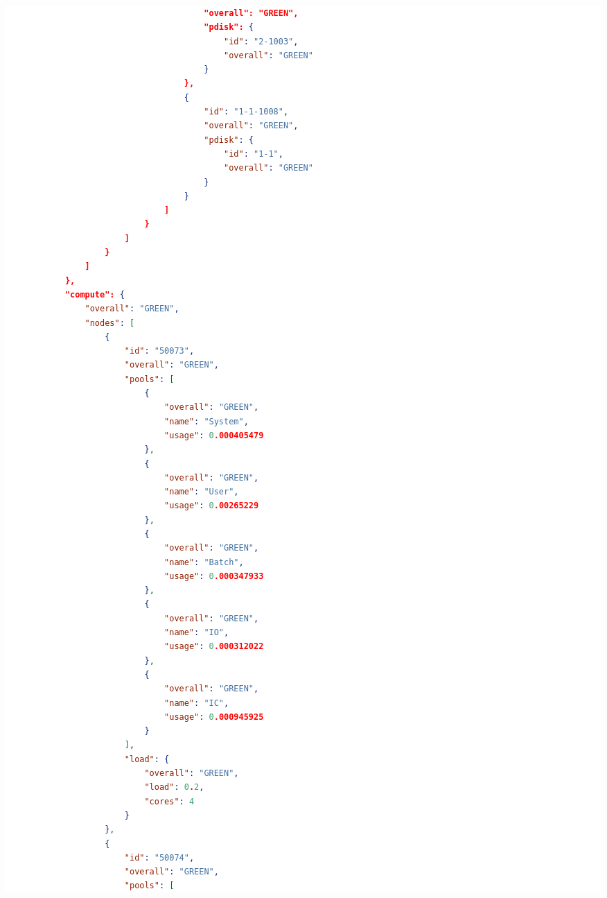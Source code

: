 ```json
                                        "overall": "GREEN",
                                        "pdisk": {
                                            "id": "2-1003",
                                            "overall": "GREEN"
                                        }
                                    },
                                    {
                                        "id": "1-1-1008",
                                        "overall": "GREEN",
                                        "pdisk": {
                                            "id": "1-1",
                                            "overall": "GREEN"
                                        }
                                    }
                                ]
                            }
                        ]
                    }
                ]
            },
            "compute": {
                "overall": "GREEN",
                "nodes": [
                    {
                        "id": "50073",
                        "overall": "GREEN",
                        "pools": [
                            {
                                "overall": "GREEN",
                                "name": "System",
                                "usage": 0.000405479
                            },
                            {
                                "overall": "GREEN",
                                "name": "User",
                                "usage": 0.00265229
                            },
                            {
                                "overall": "GREEN",
                                "name": "Batch",
                                "usage": 0.000347933
                            },
                            {
                                "overall": "GREEN",
                                "name": "IO",
                                "usage": 0.000312022
                            },
                            {
                                "overall": "GREEN",
                                "name": "IC",
                                "usage": 0.000945925
                            }
                        ],
                        "load": {
                            "overall": "GREEN",
                            "load": 0.2,
                            "cores": 4
                        }
                    },
                    {
                        "id": "50074",
                        "overall": "GREEN",
                        "pools": [
```